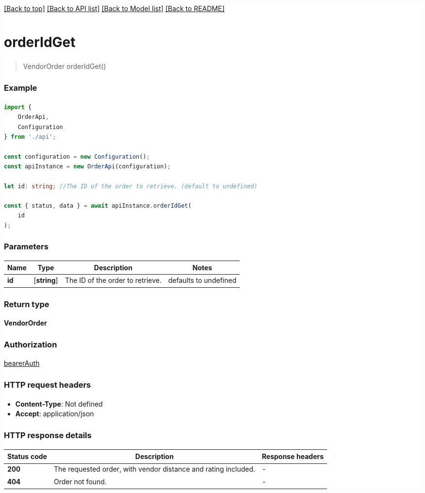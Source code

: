 [[Back to top]](#) [[Back to API list]](../README.md#documentation-for-api-endpoints) [[Back to Model list]](../README.md#documentation-for-models) [[Back to README]](../README.md)

# **orderIdGet**
> VendorOrder orderIdGet()


### Example

```typescript
import {
    OrderApi,
    Configuration
} from './api';

const configuration = new Configuration();
const apiInstance = new OrderApi(configuration);

let id: string; //The ID of the order to retrieve. (default to undefined)

const { status, data } = await apiInstance.orderIdGet(
    id
);
```

### Parameters

|Name | Type | Description  | Notes|
|------------- | ------------- | ------------- | -------------|
| **id** | [**string**] | The ID of the order to retrieve. | defaults to undefined|


### Return type

**VendorOrder**

### Authorization

[bearerAuth](../README.md#bearerAuth)

### HTTP request headers

 - **Content-Type**: Not defined
 - **Accept**: application/json


### HTTP response details
| Status code | Description | Response headers |
|-------------|-------------|------------------|
|**200** | The requested order, with vendor distance and rating included. |  -  |
|**404** | Order not found. |  -  |
